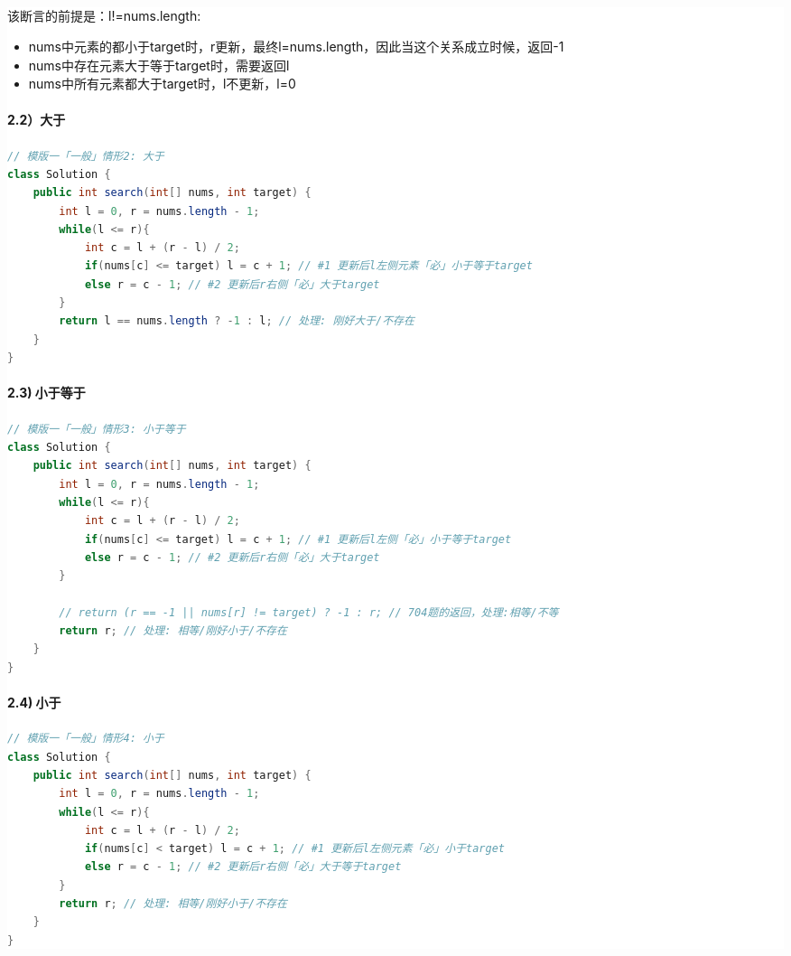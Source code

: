 该断言的前提是：l!=nums.length:
- nums中元素的都小于target时，r更新，最终l=nums.length，因此当这个关系成立时候，返回-1
- nums中存在元素大于等于target时，需要返回l
- nums中所有元素都大于target时，l不更新，l=0

#### 2.2）大于

```java
// 模版一「一般」情形2: 大于
class Solution {
    public int search(int[] nums, int target) {
        int l = 0, r = nums.length - 1;
        while(l <= r){
            int c = l + (r - l) / 2;
            if(nums[c] <= target) l = c + 1; // #1 更新后l左侧元素「必」小于等于target
            else r = c - 1; // #2 更新后r右侧「必」大于target
        }
        return l == nums.length ? -1 : l; // 处理: 刚好大于/不存在
    }
}
```

#### 2.3) 小于等于

```java
// 模版一「一般」情形3: 小于等于
class Solution {
    public int search(int[] nums, int target) {
        int l = 0, r = nums.length - 1;
        while(l <= r){
            int c = l + (r - l) / 2;
            if(nums[c] <= target) l = c + 1; // #1 更新后l左侧「必」小于等于target
            else r = c - 1; // #2 更新后r右侧「必」大于target
        }

        // return (r == -1 || nums[r] != target) ? -1 : r; // 704题的返回，处理:相等/不等
        return r; // 处理: 相等/刚好小于/不存在
    }
}
```


#### 2.4) 小于

```java
// 模版一「一般」情形4: 小于
class Solution {
    public int search(int[] nums, int target) {
        int l = 0, r = nums.length - 1;
        while(l <= r){
            int c = l + (r - l) / 2;
            if(nums[c] < target) l = c + 1; // #1 更新后l左侧元素「必」小于target
            else r = c - 1; // #2 更新后r右侧「必」大于等于target
        }
        return r; // 处理: 相等/刚好小于/不存在
    }
}
```
